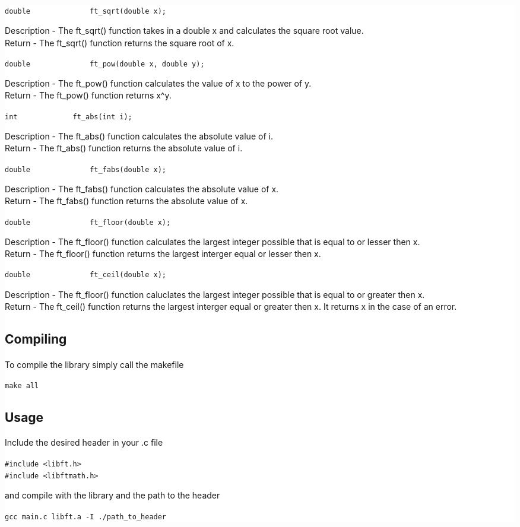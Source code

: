 ```
double				ft_sqrt(double x);
```
Description - The ft_sqrt() function takes in a double x and calculates the square root value. <br/>
Return - The ft_sqrt() function returns the square root of x. <br/>

```
double				ft_pow(double x, double y);
````
Description - The ft_pow() function calculates the value of x to the power of y. <br/>
Return - The ft_pow() function returns x^y. <br/>

```
int				ft_abs(int i);
```
Description - The ft_abs() function calculates the absolute value of i. <br/>
Return - The ft_abs() function returns the absolute value of i. <br/>

```
double				ft_fabs(double x);
```
Description - The ft_fabs() function calculates the absolute value of x. <br/>
Return - The ft_fabs() function returns the absolute value of x. <br/>

```
double				ft_floor(double x);
```
Description - The ft_floor() function calculates the largest integer possible that is equal to or lesser then x. <br/>
Return - The ft_floor() function returns the largest interger equal or lesser then x. <br/>

```
double				ft_ceil(double x);
```
Description - The ft_floor() function caluclates the largest integer possible that is equal to or greater then x. <br/>
Return - The ft_ceil() function returns the largest interger equal or greater then x. It returns x in the case of an error. <br/>

## Compiling

To compile the library simply call the makefile

```
make all
```

## Usage

Include the desired header in your .c file

```
#include <libft.h>
#include <libftmath.h>
```

and compile with the library and the path to the header

```
gcc main.c libft.a -I ./path_to_header
```
